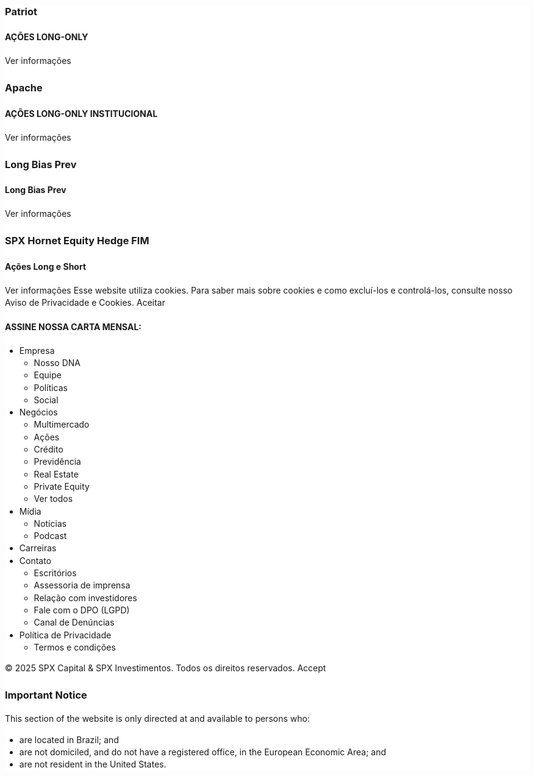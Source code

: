 ### Patriot
####  AÇÕES LONG-ONLY 
Ver informações 
### Apache
####  AÇÕES LONG-ONLY INSTITUCIONAL 
Ver informações 
### Long Bias Prev
####  Long Bias Prev 
Ver informações 
### SPX Hornet Equity Hedge FIM
####  Ações Long e Short 
Ver informações 
Esse website utiliza cookies. Para saber mais sobre cookies e como excluí-los e controlá-los, consulte nosso Aviso de Privacidade e Cookies.
Aceitar
#### ASSINE NOSSA CARTA MENSAL:
  * Empresa
    * Nosso DNA
    * Equipe
    * Políticas
    * Social
  * Negócios
    * Multimercado
    * Ações
    * Crédito
    * Previdência
    * Real Estate
    * Private Equity
    * Ver todos
  * Mídia
    * Notícias
    * Podcast
  * Carreiras
  * Contato
    * Escritórios
    * Assessoria de imprensa
    * Relação com investidores
    * Fale com o DPO (LGPD)
    * Canal de Denúncias
  * Política de Privacidade
    * Termos e condições


© 2025 SPX Capital & SPX Investimentos. Todos os direitos reservados. 
Accept
### **Important Notice**
This section of the website is only directed at and available to persons who:
  * are located in Brazil; and
  * are not domiciled, and do not have a registered office, in the European Economic Area; and
  * are not resident in the United States.
